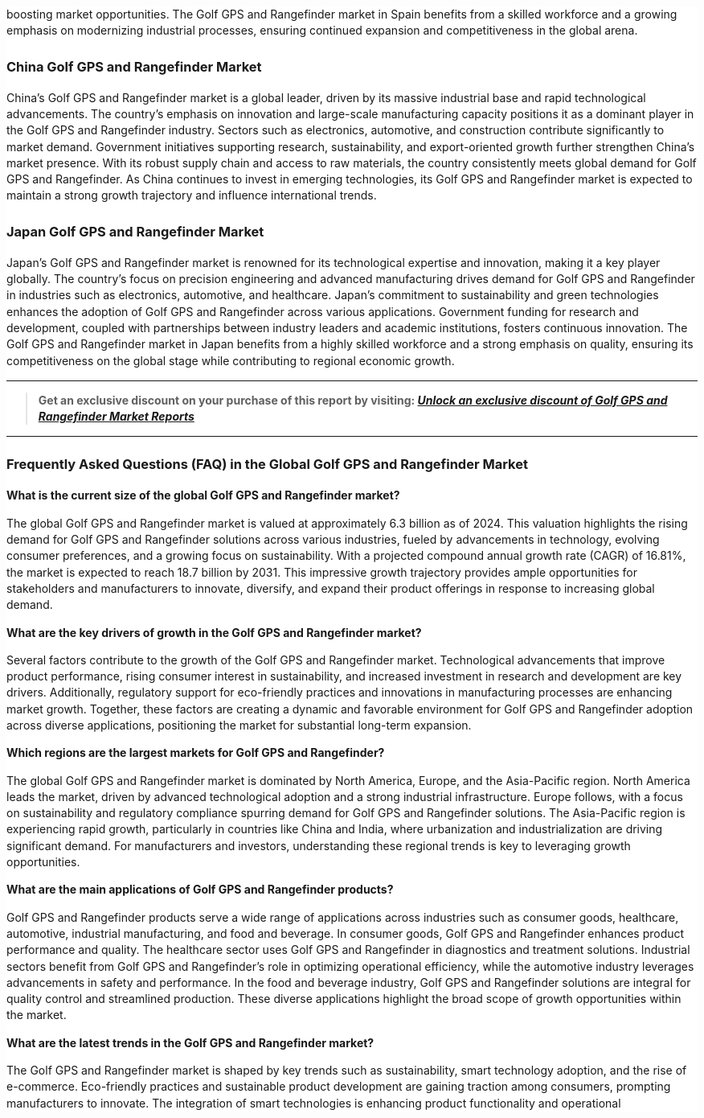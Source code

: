boosting market opportunities. The Golf GPS and Rangefinder market in Spain benefits from a skilled workforce and a growing emphasis on modernizing industrial processes, ensuring continued expansion and competitiveness in the global arena.</p><h3>China Golf GPS and Rangefinder Market</h3><p>China&rsquo;s Golf GPS and Rangefinder market is a global leader, driven by its massive industrial base and rapid technological advancements. The country&rsquo;s emphasis on innovation and large-scale manufacturing capacity positions it as a dominant player in the Golf GPS and Rangefinder industry. Sectors such as electronics, automotive, and construction contribute significantly to market demand. Government initiatives supporting research, sustainability, and export-oriented growth further strengthen China&rsquo;s market presence. With its robust supply chain and access to raw materials, the country consistently meets global demand for Golf GPS and Rangefinder. As China continues to invest in emerging technologies, its Golf GPS and Rangefinder market is expected to maintain a strong growth trajectory and influence international trends.</p><h3>Japan Golf GPS and Rangefinder Market</h3><p>Japan&rsquo;s Golf GPS and Rangefinder market is renowned for its technological expertise and innovation, making it a key player globally. The country&rsquo;s focus on precision engineering and advanced manufacturing drives demand for Golf GPS and Rangefinder in industries such as electronics, automotive, and healthcare. Japan&rsquo;s commitment to sustainability and green technologies enhances the adoption of Golf GPS and Rangefinder across various applications. Government funding for research and development, coupled with partnerships between industry leaders and academic institutions, fosters continuous innovation. The Golf GPS and Rangefinder market in Japan benefits from a highly skilled workforce and a strong emphasis on quality, ensuring its competitiveness on the global stage while contributing to regional economic growth.</p><hr /><blockquote><p><strong>Get an exclusive discount on your purchase of this report by visiting: <em><a href="://marketresearchpulse.com/ask-for-discount/38009?utm_source=Github&amp;utm_medium=0115">Unlock an exclusive discount of Golf GPS and Rangefinder Market Reports</a></em>&nbsp;</strong></p></blockquote><hr /><h3>Frequently Asked Questions (FAQ) in the Global Golf GPS and Rangefinder Market</h3><p><strong>What is the current size of the global Golf GPS and Rangefinder market?</strong></p><p>The global Golf GPS and Rangefinder market is valued at approximately 6.3 billion as of 2024. This valuation highlights the rising demand for Golf GPS and Rangefinder solutions across various industries, fueled by advancements in technology, evolving consumer preferences, and a growing focus on sustainability. With a projected compound annual growth rate (CAGR) of 16.81%, the market is expected to reach 18.7 billion by 2031. This impressive growth trajectory provides ample opportunities for stakeholders and manufacturers to innovate, diversify, and expand their product offerings in response to increasing global demand.</p><p><strong>What are the key drivers of growth in the Golf GPS and Rangefinder market?</strong></p><p>Several factors contribute to the growth of the Golf GPS and Rangefinder market. Technological advancements that improve product performance, rising consumer interest in sustainability, and increased investment in research and development are key drivers. Additionally, regulatory support for eco-friendly practices and innovations in manufacturing processes are enhancing market growth. Together, these factors are creating a dynamic and favorable environment for Golf GPS and Rangefinder adoption across diverse applications, positioning the market for substantial long-term expansion.</p><p><strong>Which regions are the largest markets for Golf GPS and Rangefinder?</strong></p><p>The global Golf GPS and Rangefinder market is dominated by North America, Europe, and the Asia-Pacific region. North America leads the market, driven by advanced technological adoption and a strong industrial infrastructure. Europe follows, with a focus on sustainability and regulatory compliance spurring demand for Golf GPS and Rangefinder solutions. The Asia-Pacific region is experiencing rapid growth, particularly in countries like China and India, where urbanization and industrialization are driving significant demand. For manufacturers and investors, understanding these regional trends is key to leveraging growth opportunities.</p><p><strong>What are the main applications of Golf GPS and Rangefinder products?</strong></p><p>Golf GPS and Rangefinder products serve a wide range of applications across industries such as consumer goods, healthcare, automotive, industrial manufacturing, and food and beverage. In consumer goods, Golf GPS and Rangefinder enhances product performance and quality. The healthcare sector uses Golf GPS and Rangefinder in diagnostics and treatment solutions. Industrial sectors benefit from Golf GPS and Rangefinder&rsquo;s role in optimizing operational efficiency, while the automotive industry leverages advancements in safety and performance. In the food and beverage industry, Golf GPS and Rangefinder solutions are integral for quality control and streamlined production. These diverse applications highlight the broad scope of growth opportunities within the market.</p><p><strong>What are the latest trends in the Golf GPS and Rangefinder market?</strong></p><p>The Golf GPS and Rangefinder market is shaped by key trends such as sustainability, smart technology adoption, and the rise of e-commerce. Eco-friendly practices and sustainable product development are gaining traction among consumers, prompting manufacturers to innovate. The integration of smart technologies is enhancing product functionality and operational